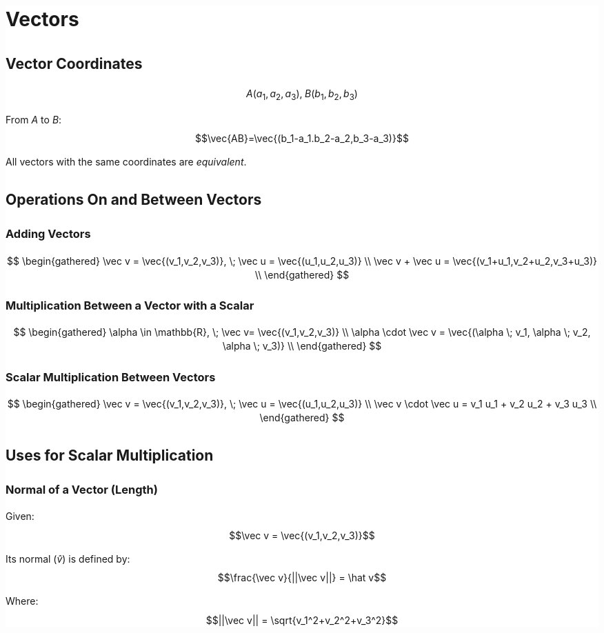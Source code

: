 # Vectors

## Vector Coordinates

$$A(a_1,a_2,a_3), \; B(b_1,b_2,b_3)$$

From $A$ to $B$:
$$\vec{AB}=\vec{(b_1-a_1.b_2-a_2,b_3-a_3)}$$

All vectors with the same coordinates are _equivalent_.

## Operations On and Between Vectors

### Adding Vectors

$$
\begin{gathered}
    \vec v = \vec{(v_1,v_2,v_3)}, \; \vec u = \vec{(u_1,u_2,u_3)} \\
    \vec v + \vec u = \vec{(v_1+u_1,v_2+u_2,v_3+u_3)} \\
\end{gathered}
$$

### Multiplication Between a Vector with a Scalar

$$
\begin{gathered}
    \alpha \in \mathbb{R}, \; \vec v= \vec{(v_1,v_2,v_3)} \\
    \alpha \cdot \vec v = \vec{(\alpha \; v_1, \alpha \; v_2, \alpha \; v_3)} \\
\end{gathered}
$$

### Scalar Multiplication Between Vectors

$$
\begin{gathered}
    \vec v = \vec{(v_1,v_2,v_3)}, \; \vec u = \vec{(u_1,u_2,u_3)} \\
    \vec v \cdot \vec u = v_1 u_1 + v_2 u_2 + v_3 u_3 \\
\end{gathered}
$$

## Uses for Scalar Multiplication

### Normal of a Vector (Length)

Given:
$$\vec v = \vec{(v_1,v_2,v_3)}$$

Its normal ($\hat v$) is defined by:
$$\frac{\vec v}{||\vec v||} = \hat v$$

Where:
$$||\vec v|| = \sqrt{v_1^2+v_2^2+v_3^2}$$
